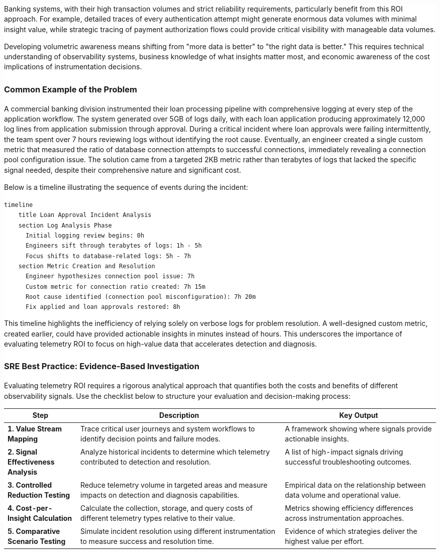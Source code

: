 Banking systems, with their high transaction volumes and strict reliability requirements, particularly benefit from this ROI approach. For example, detailed traces of every authentication attempt might generate enormous data volumes with minimal insight value, while strategic tracing of payment authorization flows could provide critical visibility with manageable data volumes.

Developing volumetric awareness means shifting from "more data is better" to "the right data is better." This requires technical understanding of observability systems, business knowledge of what insights matter most, and economic awareness of the cost implications of instrumentation decisions.
### Common Example of the Problem

A commercial banking division instrumented their loan processing pipeline with comprehensive logging at every step of the application workflow. The system generated over 5GB of logs daily, with each loan application producing approximately 12,000 log lines from application submission through approval. During a critical incident where loan approvals were failing intermittently, the team spent over 7 hours reviewing logs without identifying the root cause. Eventually, an engineer created a single custom metric that measured the ratio of database connection attempts to successful connections, immediately revealing a connection pool configuration issue. The solution came from a targeted 2KB metric rather than terabytes of logs that lacked the specific signal needed, despite their comprehensive nature and significant cost.

Below is a timeline illustrating the sequence of events during the incident:

```mermaid
timeline
    title Loan Approval Incident Analysis
    section Log Analysis Phase
      Initial logging review begins: 0h
      Engineers sift through terabytes of logs: 1h - 5h
      Focus shifts to database-related logs: 5h - 7h
    section Metric Creation and Resolution
      Engineer hypothesizes connection pool issue: 7h
      Custom metric for connection ratio created: 7h 15m
      Root cause identified (connection pool misconfiguration): 7h 20m
      Fix applied and loan approvals restored: 8h
```

This timeline highlights the inefficiency of relying solely on verbose logs for problem resolution. A well-designed custom metric, created earlier, could have provided actionable insights in minutes instead of hours. This underscores the importance of evaluating telemetry ROI to focus on high-value data that accelerates detection and diagnosis.
### SRE Best Practice: Evidence-Based Investigation

Evaluating telemetry ROI requires a rigorous analytical approach that quantifies both the costs and benefits of different observability signals. Use the checklist below to structure your evaluation and decision-making process:

| **Step**                             | **Description**                                                                                          | **Key Output**                                                                |
| ------------------------------------ | -------------------------------------------------------------------------------------------------------- | ----------------------------------------------------------------------------- |
| **1. Value Stream Mapping**          | Trace critical user journeys and system workflows to identify decision points and failure modes.         | A framework showing where signals provide actionable insights.                |
| **2. Signal Effectiveness Analysis** | Analyze historical incidents to determine which telemetry contributed to detection and resolution.       | A list of high-impact signals driving successful troubleshooting outcomes.    |
| **3. Controlled Reduction Testing**  | Reduce telemetry volume in targeted areas and measure impacts on detection and diagnosis capabilities.   | Empirical data on the relationship between data volume and operational value. |
| **4. Cost-per-Insight Calculation**  | Calculate the collection, storage, and query costs of different telemetry types relative to their value. | Metrics showing efficiency differences across instrumentation approaches.     |
| **5. Comparative Scenario Testing**  | Simulate incident resolution using different instrumentation to measure success and resolution time.     | Evidence of which strategies deliver the highest value per effort.            |
